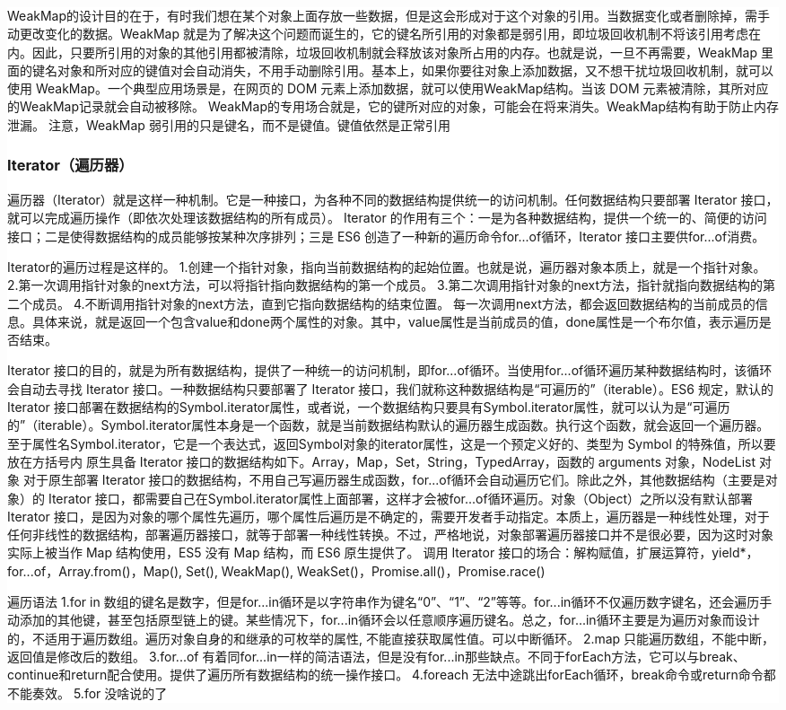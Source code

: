 WeakMap的设计目的在于，有时我们想在某个对象上面存放一些数据，但是这会形成对于这个对象的引用。当数据变化或者删除掉，需手动更改变化的数据。WeakMap 就是为了解决这个问题而诞生的，它的键名所引用的对象都是弱引用，即垃圾回收机制不将该引用考虑在内。因此，只要所引用的对象的其他引用都被清除，垃圾回收机制就会释放该对象所占用的内存。也就是说，一旦不再需要，WeakMap 里面的键名对象和所对应的键值对会自动消失，不用手动删除引用。基本上，如果你要往对象上添加数据，又不想干扰垃圾回收机制，就可以使用 WeakMap。一个典型应用场景是，在网页的 DOM 元素上添加数据，就可以使用WeakMap结构。当该 DOM 元素被清除，其所对应的WeakMap记录就会自动被移除。
WeakMap的专用场合就是，它的键所对应的对象，可能会在将来消失。WeakMap结构有助于防止内存泄漏。
注意，WeakMap 弱引用的只是键名，而不是键值。键值依然是正常引用

### Iterator（遍历器）
遍历器（Iterator）就是这样一种机制。它是一种接口，为各种不同的数据结构提供统一的访问机制。任何数据结构只要部署 Iterator 接口，就可以完成遍历操作（即依次处理该数据结构的所有成员）。
Iterator 的作用有三个：一是为各种数据结构，提供一个统一的、简便的访问接口；二是使得数据结构的成员能够按某种次序排列；三是 ES6 创造了一种新的遍历命令for...of循环，Iterator 接口主要供for...of消费。

Iterator的遍历过程是这样的。
1.创建一个指针对象，指向当前数据结构的起始位置。也就是说，遍历器对象本质上，就是一个指针对象。
2.第一次调用指针对象的next方法，可以将指针指向数据结构的第一个成员。
3.第二次调用指针对象的next方法，指针就指向数据结构的第二个成员。
4.不断调用指针对象的next方法，直到它指向数据结构的结束位置。
每一次调用next方法，都会返回数据结构的当前成员的信息。具体来说，就是返回一个包含value和done两个属性的对象。其中，value属性是当前成员的值，done属性是一个布尔值，表示遍历是否结束。

Iterator 接口的目的，就是为所有数据结构，提供了一种统一的访问机制，即for...of循环。当使用for...of循环遍历某种数据结构时，该循环会自动去寻找 Iterator 接口。一种数据结构只要部署了 Iterator 接口，我们就称这种数据结构是“可遍历的”（iterable）。ES6 规定，默认的 Iterator 接口部署在数据结构的Symbol.iterator属性，或者说，一个数据结构只要具有Symbol.iterator属性，就可以认为是“可遍历的”（iterable）。Symbol.iterator属性本身是一个函数，就是当前数据结构默认的遍历器生成函数。执行这个函数，就会返回一个遍历器。至于属性名Symbol.iterator，它是一个表达式，返回Symbol对象的iterator属性，这是一个预定义好的、类型为 Symbol 的特殊值，所以要放在方括号内
原生具备 Iterator 接口的数据结构如下。Array，Map，Set，String，TypedArray，函数的 arguments 对象，NodeList 对象
对于原生部署 Iterator 接口的数据结构，不用自己写遍历器生成函数，for...of循环会自动遍历它们。除此之外，其他数据结构（主要是对象）的 Iterator 接口，都需要自己在Symbol.iterator属性上面部署，这样才会被for...of循环遍历。对象（Object）之所以没有默认部署 Iterator 接口，是因为对象的哪个属性先遍历，哪个属性后遍历是不确定的，需要开发者手动指定。本质上，遍历器是一种线性处理，对于任何非线性的数据结构，部署遍历器接口，就等于部署一种线性转换。不过，严格地说，对象部署遍历器接口并不是很必要，因为这时对象实际上被当作 Map 结构使用，ES5 没有 Map 结构，而 ES6 原生提供了。
调用 Iterator 接口的场合：解构赋值，扩展运算符，yield*，for...of，Array.from()，Map(), Set(), WeakMap(), WeakSet()，Promise.all()，Promise.race()

遍历语法
1.for in
数组的键名是数字，但是for...in循环是以字符串作为键名“0”、“1”、“2”等等。for...in循环不仅遍历数字键名，还会遍历手动添加的其他键，甚至包括原型链上的键。某些情况下，for...in循环会以任意顺序遍历键名。总之，for...in循环主要是为遍历对象而设计的，不适用于遍历数组。遍历对象自身的和继承的可枚举的属性, 不能直接获取属性值。可以中断循环。
2.map
只能遍历数组，不能中断，返回值是修改后的数组。
3.for...of
有着同for...in一样的简洁语法，但是没有for...in那些缺点。不同于forEach方法，它可以与break、continue和return配合使用。提供了遍历所有数据结构的统一操作接口。
4.foreach
无法中途跳出forEach循环，break命令或return命令都不能奏效。
5.for
没啥说的了















